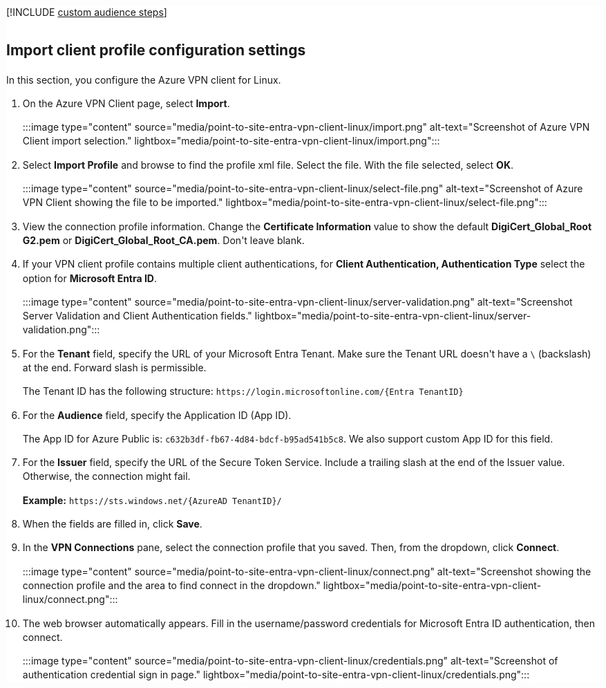 [!INCLUDE [custom audience steps](../../includes/vpn-gateway-entra-vpn-client-custom.md)]

## Import client profile configuration settings

In this section, you configure the Azure VPN client for Linux.

1. On the Azure VPN Client page, select **Import**.

   :::image type="content" source="media/point-to-site-entra-vpn-client-linux/import.png" alt-text="Screenshot of Azure VPN Client import selection." lightbox="media/point-to-site-entra-vpn-client-linux/import.png":::

1. Select **Import Profile** and browse to find the profile xml file. Select the file. With the file selected, select **OK**.

   :::image type="content" source="media/point-to-site-entra-vpn-client-linux/select-file.png" alt-text="Screenshot of Azure VPN Client showing the file to be imported." lightbox="media/point-to-site-entra-vpn-client-linux/select-file.png":::

1. View the connection profile information. Change the **Certificate Information** value to show the default **DigiCert_Global_Root G2.pem** or **DigiCert_Global_Root_CA.pem**. Don't leave blank.

1. If your VPN client profile contains multiple client authentications, for **Client Authentication, Authentication Type** select the option for **Microsoft Entra ID**.

   :::image type="content" source="media/point-to-site-entra-vpn-client-linux/server-validation.png" alt-text="Screenshot Server Validation and Client Authentication fields." lightbox="media/point-to-site-entra-vpn-client-linux/server-validation.png":::

1. For the **Tenant** field, specify the URL of your Microsoft Entra Tenant. Make sure the Tenant URL doesn't have a `\` (backslash) at the end. Forward slash is permissible.

   The Tenant ID has the following structure:
`https://login.microsoftonline.com/{Entra TenantID}`

1. For the **Audience** field, specify the Application ID (App ID).

   The App ID for Azure Public is: `c632b3df-fb67-4d84-bdcf-b95ad541b5c8`. We also support  custom App ID for this field.

1. For the **Issuer** field, specify the URL of the Secure Token Service. Include a trailing slash at the end of the Issuer value. Otherwise, the connection might fail.

   **Example:** `https://sts.windows.net/{AzureAD TenantID}/`

1. When the fields are filled in, click **Save**.

1. In the **VPN Connections** pane, select the connection profile that you saved. Then, from the dropdown, click **Connect**.

   :::image type="content" source="media/point-to-site-entra-vpn-client-linux/connect.png" alt-text="Screenshot showing the connection profile and the area to find connect in the dropdown." lightbox="media/point-to-site-entra-vpn-client-linux/connect.png":::

1. The web browser automatically appears. Fill in the username/password credentials for Microsoft Entra ID authentication, then connect.

   :::image type="content" source="media/point-to-site-entra-vpn-client-linux/credentials.png" alt-text="Screenshot of authentication credential sign in page." lightbox="media/point-to-site-entra-vpn-client-linux/credentials.png":::
